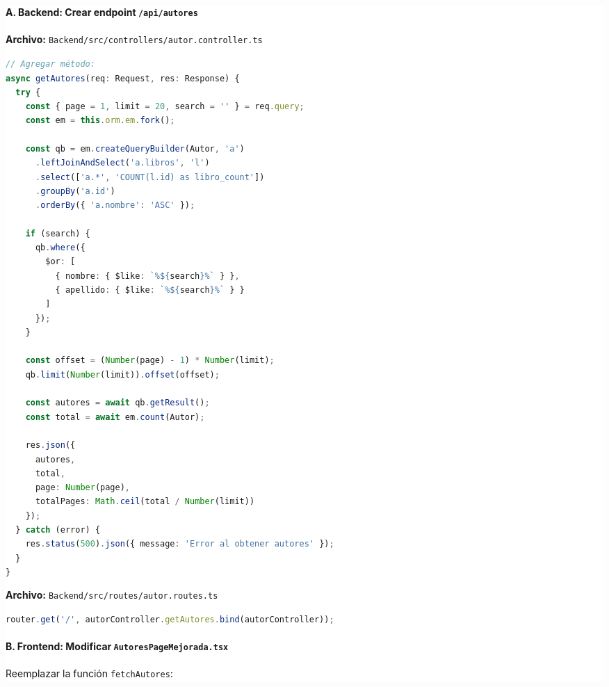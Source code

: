 #### A. Backend: Crear endpoint `/api/autores`

**Archivo:** `Backend/src/controllers/autor.controller.ts`

```typescript
// Agregar método:
async getAutores(req: Request, res: Response) {
  try {
    const { page = 1, limit = 20, search = '' } = req.query;
    const em = this.orm.em.fork();
    
    const qb = em.createQueryBuilder(Autor, 'a')
      .leftJoinAndSelect('a.libros', 'l')
      .select(['a.*', 'COUNT(l.id) as libro_count'])
      .groupBy('a.id')
      .orderBy({ 'a.nombre': 'ASC' });
    
    if (search) {
      qb.where({
        $or: [
          { nombre: { $like: `%${search}%` } },
          { apellido: { $like: `%${search}%` } }
        ]
      });
    }
    
    const offset = (Number(page) - 1) * Number(limit);
    qb.limit(Number(limit)).offset(offset);
    
    const autores = await qb.getResult();
    const total = await em.count(Autor);
    
    res.json({
      autores,
      total,
      page: Number(page),
      totalPages: Math.ceil(total / Number(limit))
    });
  } catch (error) {
    res.status(500).json({ message: 'Error al obtener autores' });
  }
}
```

**Archivo:** `Backend/src/routes/autor.routes.ts`

```typescript
router.get('/', autorController.getAutores.bind(autorController));
```

#### B. Frontend: Modificar `AutoresPageMejorada.tsx`

Reemplazar la función `fetchAutores`:
